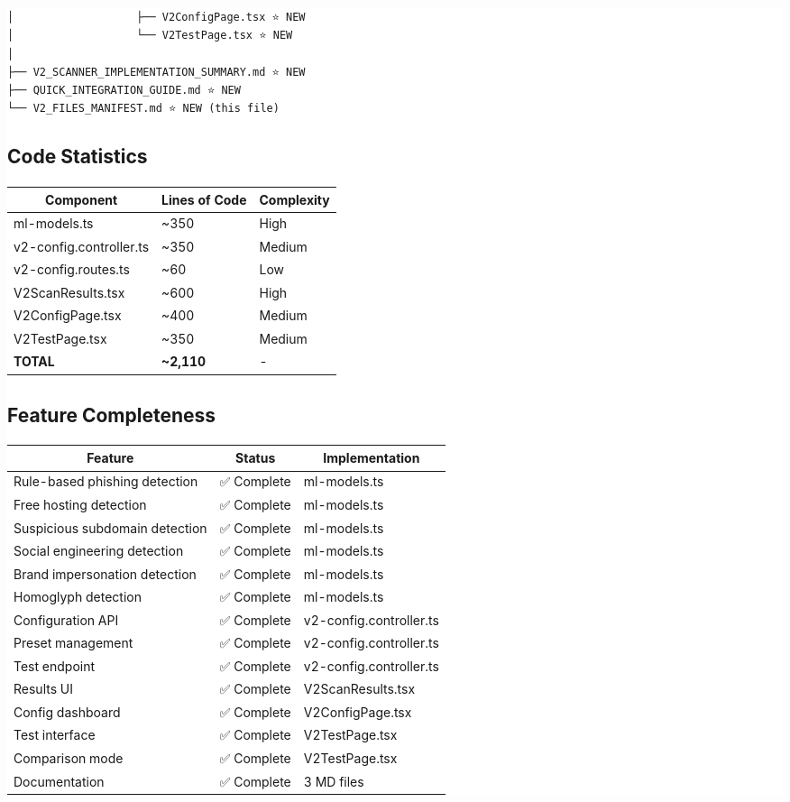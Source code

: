 ```
│                   ├── V2ConfigPage.tsx ⭐ NEW
│                   └── V2TestPage.tsx ⭐ NEW
│
├── V2_SCANNER_IMPLEMENTATION_SUMMARY.md ⭐ NEW
├── QUICK_INTEGRATION_GUIDE.md ⭐ NEW
└── V2_FILES_MANIFEST.md ⭐ NEW (this file)
```

## Code Statistics

| Component | Lines of Code | Complexity |
|-----------|--------------|------------|
| ml-models.ts | ~350 | High |
| v2-config.controller.ts | ~350 | Medium |
| v2-config.routes.ts | ~60 | Low |
| V2ScanResults.tsx | ~600 | High |
| V2ConfigPage.tsx | ~400 | Medium |
| V2TestPage.tsx | ~350 | Medium |
| **TOTAL** | **~2,110** | - |

## Feature Completeness

| Feature | Status | Implementation |
|---------|--------|----------------|
| Rule-based phishing detection | ✅ Complete | ml-models.ts |
| Free hosting detection | ✅ Complete | ml-models.ts |
| Suspicious subdomain detection | ✅ Complete | ml-models.ts |
| Social engineering detection | ✅ Complete | ml-models.ts |
| Brand impersonation detection | ✅ Complete | ml-models.ts |
| Homoglyph detection | ✅ Complete | ml-models.ts |
| Configuration API | ✅ Complete | v2-config.controller.ts |
| Preset management | ✅ Complete | v2-config.controller.ts |
| Test endpoint | ✅ Complete | v2-config.controller.ts |
| Results UI | ✅ Complete | V2ScanResults.tsx |
| Config dashboard | ✅ Complete | V2ConfigPage.tsx |
| Test interface | ✅ Complete | V2TestPage.tsx |
| Comparison mode | ✅ Complete | V2TestPage.tsx |
| Documentation | ✅ Complete | 3 MD files |
